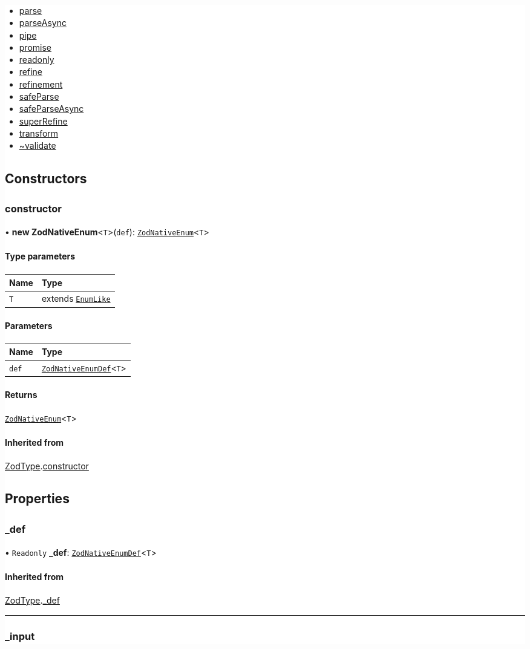 - [parse](Core.z.ZodNativeEnum.md#parse)
- [parseAsync](Core.z.ZodNativeEnum.md#parseasync)
- [pipe](Core.z.ZodNativeEnum.md#pipe)
- [promise](Core.z.ZodNativeEnum.md#promise)
- [readonly](Core.z.ZodNativeEnum.md#readonly)
- [refine](Core.z.ZodNativeEnum.md#refine)
- [refinement](Core.z.ZodNativeEnum.md#refinement)
- [safeParse](Core.z.ZodNativeEnum.md#safeparse)
- [safeParseAsync](Core.z.ZodNativeEnum.md#safeparseasync)
- [superRefine](Core.z.ZodNativeEnum.md#superrefine)
- [transform](Core.z.ZodNativeEnum.md#transform)
- [~validate](Core.z.ZodNativeEnum.md#~validate)

## Constructors

### constructor

• **new ZodNativeEnum**\<`T`\>(`def`): [`ZodNativeEnum`](Core.z.ZodNativeEnum.md)\<`T`\>

#### Type parameters

| Name | Type |
| :------ | :------ |
| `T` | extends [`EnumLike`](../modules/Core.z.md#enumlike) |

#### Parameters

| Name | Type |
| :------ | :------ |
| `def` | [`ZodNativeEnumDef`](../interfaces/Core.z.ZodNativeEnumDef.md)\<`T`\> |

#### Returns

[`ZodNativeEnum`](Core.z.ZodNativeEnum.md)\<`T`\>

#### Inherited from

[ZodType](Core.z.ZodType.md).[constructor](Core.z.ZodType.md#constructor)

## Properties

### \_def

• `Readonly` **\_def**: [`ZodNativeEnumDef`](../interfaces/Core.z.ZodNativeEnumDef.md)\<`T`\>

#### Inherited from

[ZodType](Core.z.ZodType.md).[_def](Core.z.ZodType.md#_def)

___

### \_input
